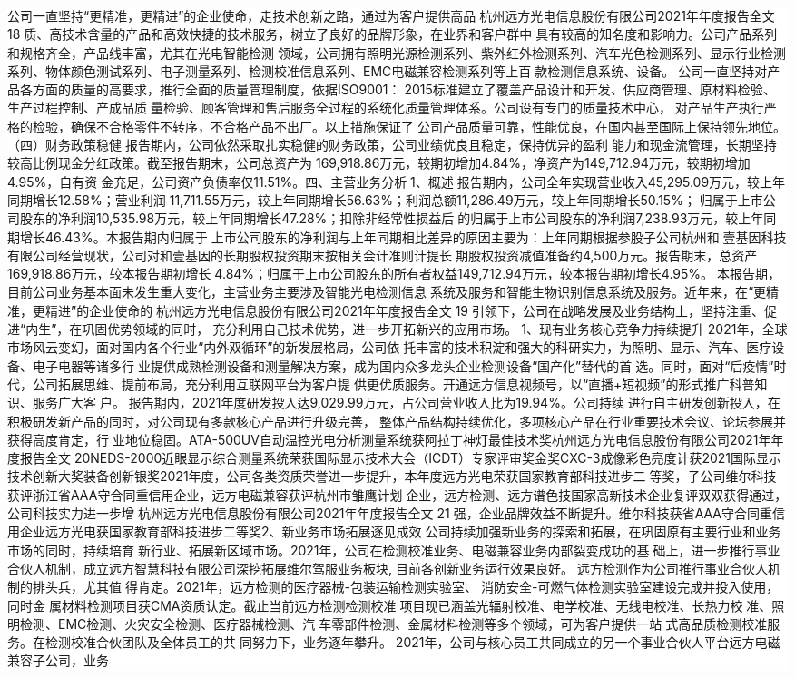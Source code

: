 公司一直坚持“更精准，更精进”的企业使命，走技术创新之路，通过为客户提供高品
杭州远方光电信息股份有限公司2021年年度报告全文
18
质、高技术含量的产品和高效快捷的技术服务，树立了良好的品牌形象，在业界和客户群中
具有较高的知名度和影响力。公司产品系列和规格齐全，产品线丰富，尤其在光电智能检测
领域，公司拥有照明光源检测系列、紫外红外检测系列、汽车光色检测系列、显示行业检测
系列、物体颜色测试系列、电子测量系列、检测校准信息系列、EMC电磁兼容检测系列等上百
款检测信息系统、设备。
公司一直坚持对产品各方面的质量的高要求，推行全面的质量管理制度，依据ISO9001：
2015标准建立了覆盖产品设计和开发、供应商管理、原材料检验、生产过程控制、产成品质
量检验、顾客管理和售后服务全过程的系统化质量管理体系。公司设有专门的质量技术中心，
对产品生产执行严格的检验，确保不合格零件不转序，不合格产品不出厂。以上措施保证了
公司产品质量可靠，性能优良，在国内甚至国际上保持领先地位。（四）财务政策稳健
报告期内，公司依然采取扎实稳健的财务政策，公司业绩优良且稳定，保持优异的盈利
能力和现金流管理，长期坚持较高比例现金分红政策。截至报告期末，公司总资产为
169,918.86万元，较期初增加4.84%，净资产为149,712.94万元，较期初增加4.95%，自有资
金充足，公司资产负债率仅11.51%。四、主营业务分析
1、概述
报告期内，公司全年实现营业收入45,295.09万元，较上年同期增长12.58%；营业利润
11,711.55万元，较上年同期增长56.63%；利润总额11,286.49万元，较上年同期增长50.15%；
归属于上市公司股东的净利润10,535.98万元，较上年同期增长47.28%；扣除非经常性损益后
的归属于上市公司股东的净利润7,238.93万元，较上年同期增长46.43%。本报告期内归属于
上市公司股东的净利润与上年同期相比差异的原因主要为：上年同期根据参股子公司杭州和
壹基因科技有限公司经营现状，公司对和壹基因的长期股权投资期末按相关会计准则计提长
期股权投资减值准备约4,500万元。报告期末，总资产169,918.86万元，较本报告期初增长
4.84%；归属于上市公司股东的所有者权益149,712.94万元，较本报告期初增长4.95%。
本报告期，目前公司业务基本面未发生重大变化，主营业务主要涉及智能光电检测信息
系统及服务和智能生物识别信息系统及服务。近年来，在“更精准，更精进”的企业使命的
杭州远方光电信息股份有限公司2021年年度报告全文
19
引领下，公司在战略发展及业务结构上，坚持注重、促进“内生”，在巩固优势领域的同时，
充分利用自己技术优势，进一步开拓新兴的应用市场。
1、现有业务核心竞争力持续提升
2021年，全球市场风云变幻，面对国内各个行业“内外双循环”的新发展格局，公司依
托丰富的技术积淀和强大的科研实力，为照明、显示、汽车、医疗设备、电子电器等诸多行
业提供成熟检测设备和测量解决方案，成为国内众多龙头企业检测设备“国产化”替代的首
选。同时，面对“后疫情”时代，公司拓展思维、提前布局，充分利用互联网平台为客户提
供更优质服务。开通远方信息视频号，以“直播+短视频”的形式推广科普知识、服务广大客
户。
报告期内，2021年度研发投入达9,029.99万元，占公司营业收入比为19.94%。公司持续
进行自主研发创新投入，在积极研发新产品的同时，对公司现有多款核心产品进行升级完善，
整体产品结构持续优化，多项核心产品在行业重要技术会议、论坛参展并获得高度肯定，行
业地位稳固。ATA-500UV自动温控光电分析测量系统获阿拉丁神灯最佳技术奖杭州远方光电信息股份有限公司2021年年度报告全文
20NEDS-2000近眼显示综合测量系统荣获国际显示技术大会（ICDT）专家评审奖金奖CXC-3成像彩色亮度计获2021国际显示技术创新大奖装备创新银奖2021年度，公司各类资质荣誉进一步提升，本年度远方光电荣获国家教育部科技进步二
等奖，子公司维尔科技获评浙江省AAA守合同重信用企业，远方电磁兼容获评杭州市雏鹰计划
企业，远方检测、远方谱色技国家高新技术企业复评双双获得通过，公司科技实力进一步增
杭州远方光电信息股份有限公司2021年年度报告全文
21
强，企业品牌效益不断提升。维尔科技获省AAA守合同重信用企业远方光电获国家教育部科技进步二等奖2、新业务市场拓展逐见成效
公司持续加强新业务的探索和拓展，在巩固原有主要行业和业务市场的同时，持续培育
新行业、拓展新区域市场。2021年，公司在检测校准业务、电磁兼容业务内部裂变成功的基
础上，进一步推行事业合伙人机制，成立远方智慧科技有限公司深挖拓展维尔驾服业务板块,
目前各创新业务运行效果良好。
远方检测作为公司推行事业合伙人机制的排头兵，尤其值
得肯定。2021年，远方检测的医疗器械-包装运输检测实验室、
消防安全-可燃气体检测实验室建设完成并投入使用，同时金
属材料检测项目获CMA资质认定。截止当前远方检测检测校准
项目现已涵盖光辐射校准、电学校准、无线电校准、长热力校
准、照明检测、EMC检测、火灾安全检测、医疗器械检测、汽
车零部件检测、金属材料检测等多个领域，可为客户提供一站
式高品质检测校准服务。在检测校准合伙团队及全体员工的共
同努力下，业务逐年攀升。
2021年，公司与核心员工共同成立的另一个事业合伙人平台远方电磁兼容子公司，业务